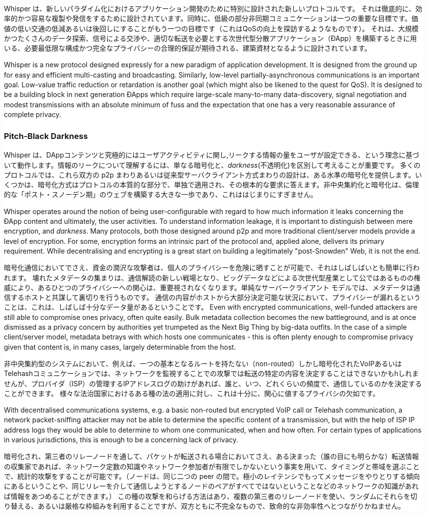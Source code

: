 Whisper は、新しいパラダイム化におけるアプリケーション開発のために特別に設計された新しいプロトコルです。
それは徹底的に、効率的かつ容易な複製や発信をするために設計されています。同時に、低級の部分非同期コミュニケーションは一つの重要な目標です。価値の低い交通の低減あるいは後回しにすることがもう一つの目標です（これはQoSの向上を探訪するようなものです）。
それは、大規模かつたくさんのデータ探索、信号による交渉や、適切な転送を必要とする次世代型分散アプリケーション（ÐApp）を構築するときに用いる、必要最低限な構成かつ完全なプライバシーの合理的保証が期待される、建築資材となるように設計されています。

Whisper is a new protocol designed expressly for a new paradigm of application development. It is designed from the ground up for easy and efficient multi-casting and broadcasting. Similarly, low-level partially-asynchronous communications is an important goal. Low-value traffic reduction or retardation is another goal (which might also be likened to the quest for QoS). It is designed to be a building block in next generation ÐApps which require large-scale many-to-many data-discovery, signal negotiation and modest transmissions with an absolute minimum of fuss and the expectation that one has a very reasonable assurance of complete privacy.

### Pitch-Black Darkness

Whisper は、DAppコンテンツと究極的にはユーザアクティビティに関し,リークする情報の量をユーザが設定できる、という理念に基づいて動作します。情報のリークについて理解するには、単なる暗号化と、*darkness*(不透明化)を区別して考えることが重要です。
多くのプロトコルでは、これら双方の p2p まわりあるいは従来型サーバクライアント方式まわりの設計は、ある水準の暗号化を提供します。いくつかは、暗号化方式はプロトコルの本質的な部分で、単独で適用され、その根本的な要求に答えます。非中央集約化と暗号化は、倫理的な「ポスト・スノーデン期」のウェブを構築する大きな一歩であり、これははじまりにすぎません。

Whisper operates around the notion of being user-configurable with regard to how much information it leaks concerning the ÐApp content and ultimately, the user activities. To understand information leakage, it is important to distinguish between mere encryption, and *darkness*. Many protocols, both those designed around p2p and more traditional client/server models provide a level of encryption. For some, encryption forms an intrinsic part of the protocol and, applied alone, delivers its primary requirement. While decentralising and encrypting is a great start on building a legitimately "post-Snowden" Web, it is not the end.

暗号化通信においてでさえ、資金の潤沢な攻撃者は、個人のプライバシーを危険に晒すことが可能で、それはしばしばいとも簡単に行われます。
壊れたメタデータの集まりは、通信解読の新しい戦場となり、ビッグデータなどによる次世代型産業として公ではあるものの権威により、あるひとつのプライバシーへの関心は、重要視されなくなります。単純なサーバークライアント モデルでは、メタデータは通信するホストと共謀して裏切りを行うものです。
通信の内容がホストから大部分決定可能な状況において、プライバシーが漏れるということは、これは、しばしば十分なデータ量があるということです。
Even with encrypted communications, well-funded attackers are still able to compromise ones privacy, often quite easily. Bulk metadata collection becomes the new battleground, and is at once dismissed as a privacy concern by authorities yet trumpeted as the Next Big Thing by big-data outfits. In the case of a simple client/server model, metadata betrays with which hosts one communicates - this is often plenty enough to compromise privacy given that content is, in many cases, largely determinable from the host.

非中央集約型のシステムにおいて、例えば、一つの基本となるルートを持たない（non-routed）しかし暗号化されたVoIPあるいはTelehashコミュニケーションでは、ネットワークを監視することでの攻撃では転送の特定の内容を決定することはできないかもhしれませんが、プロバイダ（ISP）の管理するIPアドレスログの助けがあれば、誰と、いつ、どれくらいの頻度で、通信しているのかを決定することができます。
様々な法治国家におけるある種の法の適用に対し、これは十分に、関心に値するプライバシの欠如です。

With decentralised communications systems, e.g. a basic non-routed but encrypted VoIP call or Telehash communication, a network packet-sniffing attacker may not be able to determine the specific content of a transmission, but with the help of ISP IP address logs they would be able to determine to whom one communicated, when and how often. For certain types of applications in various jurisdictions, this is enough to be a concerning lack of privacy.

暗号化され、第三者のリレーノードを通して、パケットが転送される場合においてさえ、ある決まった（誰の目にも明らかな）転送情報の収集家であれば、ネットワーク定数の知識やネットワーク参加者が有限でしかないという事実を用いて、タイミングと帯域を選ぶことで、統計的攻撃をすることが可能です。（ノードは、同じ二つの peer の間で。極小のレイテンシでもってメッセージをやりとりする傾向にあるということや、同じリレーを介して通信しようとするノードのペアがすべてではないということなどのネットワークの知識があれば情報をあつめることができます。）
この種の攻撃を和らげる方法はあり、複数の第三者のリレーノードを使い、ランダムにそれらを切り替える、あるいは厳格な枠組みを利用することですが、双方ともに不完全なもので、致命的な非効率性へとつながりかねません。
